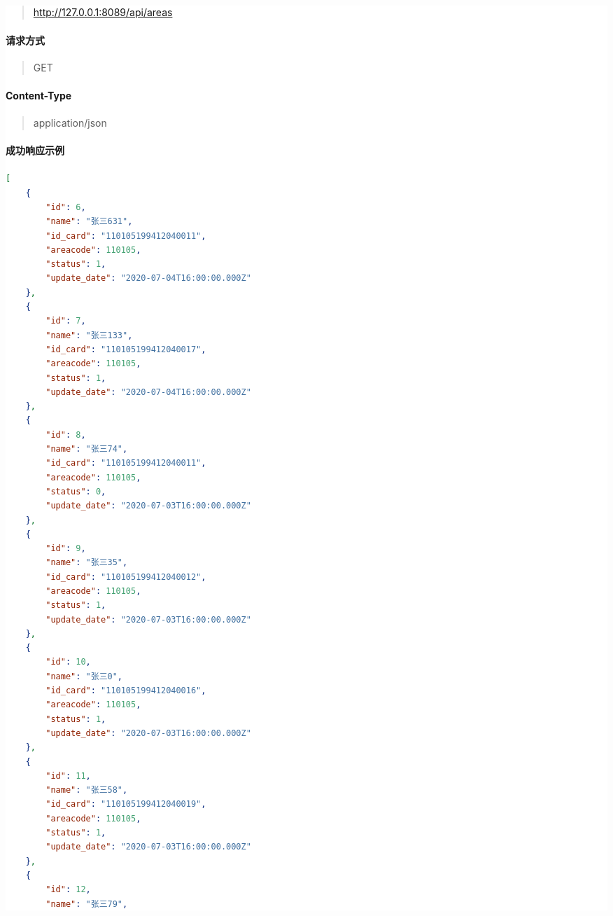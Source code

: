 > http://127.0.0.1:8089/api/areas

#### 请求方式

> GET

#### Content-Type

> application/json

#### 成功响应示例

```json
[
	{
		"id": 6,
		"name": "张三631",
		"id_card": "110105199412040011",
		"areacode": 110105,
		"status": 1,
		"update_date": "2020-07-04T16:00:00.000Z"
	},
	{
		"id": 7,
		"name": "张三133",
		"id_card": "110105199412040017",
		"areacode": 110105,
		"status": 1,
		"update_date": "2020-07-04T16:00:00.000Z"
	},
	{
		"id": 8,
		"name": "张三74",
		"id_card": "110105199412040011",
		"areacode": 110105,
		"status": 0,
		"update_date": "2020-07-03T16:00:00.000Z"
	},
	{
		"id": 9,
		"name": "张三35",
		"id_card": "110105199412040012",
		"areacode": 110105,
		"status": 1,
		"update_date": "2020-07-03T16:00:00.000Z"
	},
	{
		"id": 10,
		"name": "张三0",
		"id_card": "110105199412040016",
		"areacode": 110105,
		"status": 1,
		"update_date": "2020-07-03T16:00:00.000Z"
	},
	{
		"id": 11,
		"name": "张三58",
		"id_card": "110105199412040019",
		"areacode": 110105,
		"status": 1,
		"update_date": "2020-07-03T16:00:00.000Z"
	},
	{
		"id": 12,
		"name": "张三79",
```